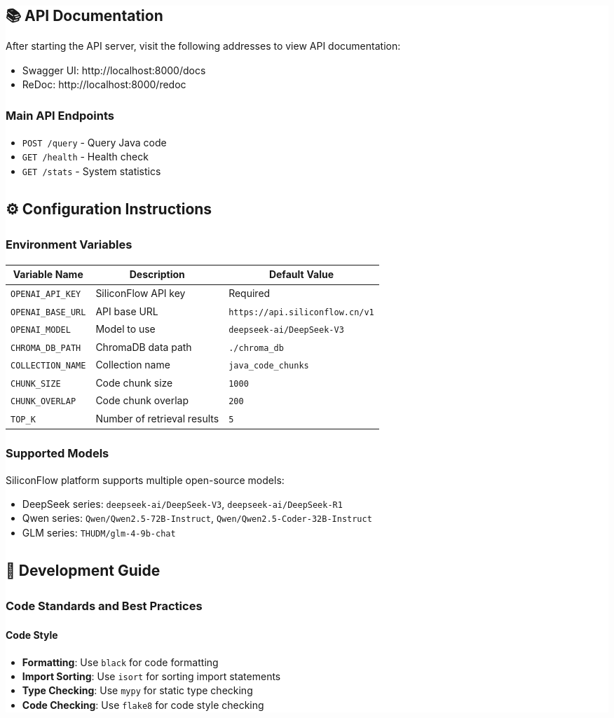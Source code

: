 ## 📚 API Documentation

After starting the API server, visit the following addresses to view API documentation:
- Swagger UI: http://localhost:8000/docs
- ReDoc: http://localhost:8000/redoc

### Main API Endpoints

- `POST /query` - Query Java code
- `GET /health` - Health check
- `GET /stats` - System statistics

## ⚙️ Configuration Instructions

### Environment Variables

| Variable Name | Description | Default Value |
|--------------|-------------|---------------|
| `OPENAI_API_KEY` | SiliconFlow API key | Required |
| `OPENAI_BASE_URL` | API base URL | `https://api.siliconflow.cn/v1` |
| `OPENAI_MODEL` | Model to use | `deepseek-ai/DeepSeek-V3` |
| `CHROMA_DB_PATH` | ChromaDB data path | `./chroma_db` |
| `COLLECTION_NAME` | Collection name | `java_code_chunks` |
| `CHUNK_SIZE` | Code chunk size | `1000` |
| `CHUNK_OVERLAP` | Code chunk overlap | `200` |
| `TOP_K` | Number of retrieval results | `5` |

### Supported Models

SiliconFlow platform supports multiple open-source models:
- DeepSeek series: `deepseek-ai/DeepSeek-V3`, `deepseek-ai/DeepSeek-R1`
- Qwen series: `Qwen/Qwen2.5-72B-Instruct`, `Qwen/Qwen2.5-Coder-32B-Instruct`
- GLM series: `THUDM/glm-4-9b-chat`

## 🔧 Development Guide

### Code Standards and Best Practices

#### Code Style

- **Formatting**: Use `black` for code formatting
- **Import Sorting**: Use `isort` for sorting import statements
- **Type Checking**: Use `mypy` for static type checking
- **Code Checking**: Use `flake8` for code style checking
